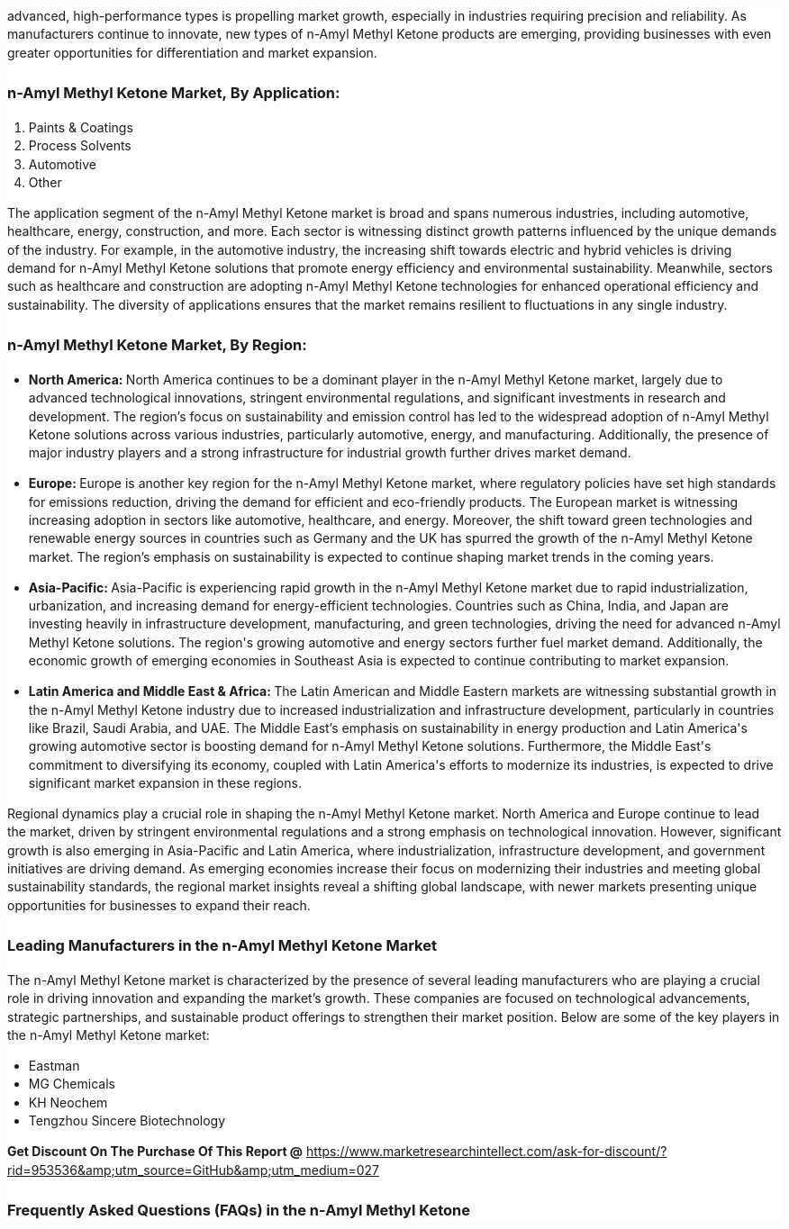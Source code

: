 advanced, high-performance types is propelling market growth, especially in industries requiring precision and reliability. As manufacturers continue to innovate, new types of n-Amyl Methyl Ketone products are emerging, providing businesses with even greater opportunities for differentiation and market expansion.</p><h3>n-Amyl Methyl Ketone Market,&nbsp;By Application:</h3><ol><li>Paints & Coatings<li> Process Solvents<li> Automotive<li> Other</li></ol><p>The application segment of the n-Amyl Methyl Ketone market is broad and spans numerous industries, including automotive, healthcare, energy, construction, and more. Each sector is witnessing distinct growth patterns influenced by the unique demands of the industry. For example, in the automotive industry, the increasing shift towards electric and hybrid vehicles is driving demand for n-Amyl Methyl Ketone solutions that promote energy efficiency and environmental sustainability. Meanwhile, sectors such as healthcare and construction are adopting n-Amyl Methyl Ketone technologies for enhanced operational efficiency and sustainability. The diversity of applications ensures that the market remains resilient to fluctuations in any single industry.</p><h3>n-Amyl Methyl Ketone Market, By Region:</h3><ul><li><p><strong>North America:&nbsp;</strong>North America continues to be a dominant player in the n-Amyl Methyl Ketone market, largely due to advanced technological innovations, stringent environmental regulations, and significant investments in research and development. The region&rsquo;s focus on sustainability and emission control has led to the widespread adoption of n-Amyl Methyl Ketone solutions across various industries, particularly automotive, energy, and manufacturing. Additionally, the presence of major industry players and a strong infrastructure for industrial growth further drives market demand.</p></li><li><p><strong><strong>Europe:&nbsp;</strong></strong>Europe is another key region for the n-Amyl Methyl Ketone market, where regulatory policies have set high standards for emissions reduction, driving the demand for efficient and eco-friendly products. The European market is witnessing increasing adoption in sectors like automotive, healthcare, and energy. Moreover, the shift toward green technologies and renewable energy sources in countries such as Germany and the UK has spurred the growth of the n-Amyl Methyl Ketone market. The region&rsquo;s emphasis on sustainability is expected to continue shaping market trends in the coming years.</p></li><li><p><strong><strong>Asia-Pacific:&nbsp;</strong></strong>Asia-Pacific is experiencing rapid growth in the n-Amyl Methyl Ketone market due to rapid industrialization, urbanization, and increasing demand for energy-efficient technologies. Countries such as China, India, and Japan are investing heavily in infrastructure development, manufacturing, and green technologies, driving the need for advanced n-Amyl Methyl Ketone solutions. The region's growing automotive and energy sectors further fuel market demand. Additionally, the economic growth of emerging economies in Southeast Asia is expected to continue contributing to market expansion.</p></li><li><p><strong><strong>Latin America and Middle East &amp; Africa:&nbsp;</strong></strong>The Latin American and Middle Eastern markets are witnessing substantial growth in the n-Amyl Methyl Ketone industry due to increased industrialization and infrastructure development, particularly in countries like Brazil, Saudi Arabia, and UAE. The Middle East&rsquo;s emphasis on sustainability in energy production and Latin America's growing automotive sector is boosting demand for n-Amyl Methyl Ketone solutions. Furthermore, the Middle East's commitment to diversifying its economy, coupled with Latin America's efforts to modernize its industries, is expected to drive significant market expansion in these regions.</p></li></ul><p>Regional dynamics play a crucial role in shaping the n-Amyl Methyl Ketone market. North America and Europe continue to lead the market, driven by stringent environmental regulations and a strong emphasis on technological innovation. However, significant growth is also emerging in Asia-Pacific and Latin America, where industrialization, infrastructure development, and government initiatives are driving demand. As emerging economies increase their focus on modernizing their industries and meeting global sustainability standards, the regional market insights reveal a shifting global landscape, with newer markets presenting unique opportunities for businesses to expand their reach.</p><h3><strong>Leading Manufacturers in the n-Amyl Methyl Ketone Market</strong></h3><p>The n-Amyl Methyl Ketone market is characterized by the presence of several leading manufacturers who are playing a crucial role in driving innovation and expanding the market&rsquo;s growth. These companies are focused on technological advancements, strategic partnerships, and sustainable product offerings to strengthen their market position. Below are some of the key players in the n-Amyl Methyl Ketone market:</p></div><div class="article-main__content" data-test-id="publishing-text-block"><ul><li><span class="">Eastman<li> MG Chemicals<li> KH Neochem<li> Tengzhou Sincere Biotechnology</span></li></ul></div><div class="article-main__content" data-test-id="publishing-text-block"><p><span class="font-[700]"><strong>Get Discount On The Purchase Of This Report @</strong> <a href="https://www.marketresearchintellect.com/ask-for-discount/?rid=953536&amp;utm_source=GitHub&amp;utm_medium=027" data-fr-linked="true">https://www.marketresearchintellect.com/ask-for-discount/?rid=953536&amp;utm_source=GitHub&amp;utm_medium=027</a></span></p></div><div class="article-main__content" data-test-id="publishing-text-block"><h3><strong>Frequently Asked Questions (FAQs) in the n-Amyl Methyl Ketone